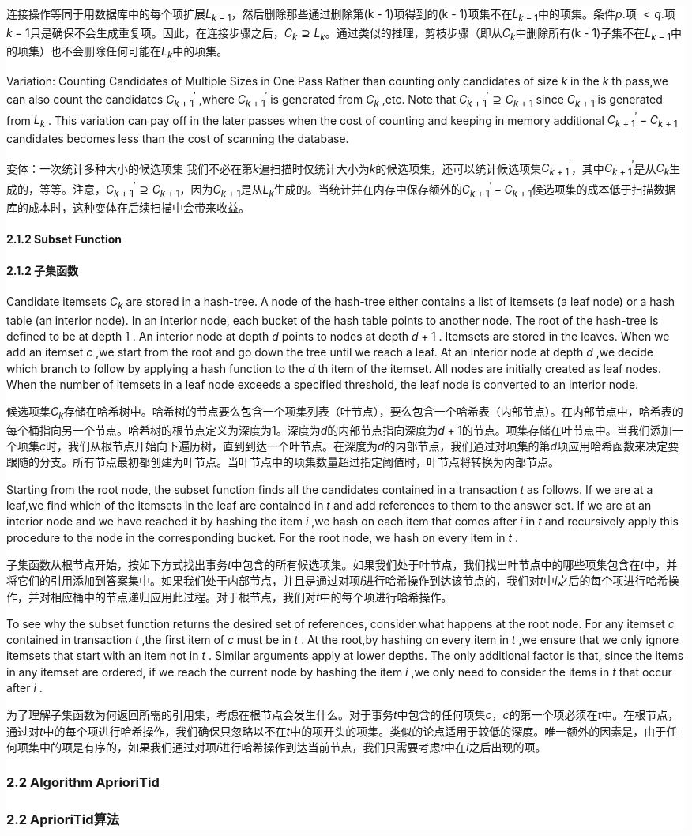 连接操作等同于用数据库中的每个项扩展${L}_{k - 1}$，然后删除那些通过删除第(k - 1)项得到的(k - 1)项集不在${L}_{k - 1}$中的项集。条件$p$.项 $< q$.项 $k - 1$只是确保不会生成重复项。因此，在连接步骤之后，${C}_{k} \supseteq  {L}_{k}$。通过类似的推理，剪枝步骤（即从${C}_{k}$中删除所有(k - 1)子集不在${L}_{k - 1}$中的项集）也不会删除任何可能在${L}_{k}$中的项集。

Variation: Counting Candidates of Multiple Sizes in One Pass Rather than counting only candidates of size $k$ in the $k$ th pass,we can also count the candidates ${C}_{k + 1}^{\prime }$ ,where ${C}_{k + 1}^{\prime }$ is generated from ${C}_{k}$ ,etc. Note that ${C}_{k + 1}^{\prime } \supseteq  {C}_{k + 1}$ since ${C}_{k + 1}$ is generated from ${L}_{k}$ . This variation can pay off in the later passes when the cost of counting and keeping in memory additional ${C}_{k + 1}^{\prime } - {C}_{k + 1}$ candidates becomes less than the cost of scanning the database.

变体：一次统计多种大小的候选项集 我们不必在第$k$遍扫描时仅统计大小为$k$的候选项集，还可以统计候选项集${C}_{k + 1}^{\prime }$，其中${C}_{k + 1}^{\prime }$是从${C}_{k}$生成的，等等。注意，${C}_{k + 1}^{\prime } \supseteq  {C}_{k + 1}$，因为${C}_{k + 1}$是从${L}_{k}$生成的。当统计并在内存中保存额外的${C}_{k + 1}^{\prime } - {C}_{k + 1}$候选项集的成本低于扫描数据库的成本时，这种变体在后续扫描中会带来收益。

#### 2.1.2 Subset Function

#### 2.1.2 子集函数

Candidate itemsets ${C}_{k}$ are stored in a hash-tree. A node of the hash-tree either contains a list of itemsets (a leaf node) or a hash table (an interior node). In an interior node, each bucket of the hash table points to another node. The root of the hash-tree is defined to be at depth 1 . An interior node at depth $d$ points to nodes at depth $d + 1$ . Itemsets are stored in the leaves. When we add an itemset $c$ ,we start from the root and go down the tree until we reach a leaf. At an interior node at depth $d$ ,we decide which branch to follow by applying a hash function to the $d$ th item of the itemset. All nodes are initially created as leaf nodes. When the number of itemsets in a leaf node exceeds a specified threshold, the leaf node is converted to an interior node.

候选项集${C}_{k}$存储在哈希树中。哈希树的节点要么包含一个项集列表（叶节点），要么包含一个哈希表（内部节点）。在内部节点中，哈希表的每个桶指向另一个节点。哈希树的根节点定义为深度为1。深度为$d$的内部节点指向深度为$d + 1$的节点。项集存储在叶节点中。当我们添加一个项集$c$时，我们从根节点开始向下遍历树，直到到达一个叶节点。在深度为$d$的内部节点，我们通过对项集的第$d$项应用哈希函数来决定要跟随的分支。所有节点最初都创建为叶节点。当叶节点中的项集数量超过指定阈值时，叶节点将转换为内部节点。

Starting from the root node, the subset function finds all the candidates contained in a transaction $t$ as follows. If we are at a leaf,we find which of the itemsets in the leaf are contained in $t$ and add references to them to the answer set. If we are at an interior node and we have reached it by hashing the item $i$ ,we hash on each item that comes after $i$ in $t$ and recursively apply this procedure to the node in the corresponding bucket. For the root node, we hash on every item in $t$ .

子集函数从根节点开始，按如下方式找出事务$t$中包含的所有候选项集。如果我们处于叶节点，我们找出叶节点中的哪些项集包含在$t$中，并将它们的引用添加到答案集中。如果我们处于内部节点，并且是通过对项$i$进行哈希操作到达该节点的，我们对$t$中$i$之后的每个项进行哈希操作，并对相应桶中的节点递归应用此过程。对于根节点，我们对$t$中的每个项进行哈希操作。

To see why the subset function returns the desired set of references, consider what happens at the root node. For any itemset $c$ contained in transaction $t$ ,the first item of $c$ must be in $t$ . At the root,by hashing on every item in $t$ ,we ensure that we only ignore itemsets that start with an item not in $t$ . Similar arguments apply at lower depths. The only additional factor is that, since the items in any itemset are ordered, if we reach the current node by hashing the item $i$ ,we only need to consider the items in $t$ that occur after $i$ .

为了理解子集函数为何返回所需的引用集，考虑在根节点会发生什么。对于事务$t$中包含的任何项集$c$，$c$的第一个项必须在$t$中。在根节点，通过对$t$中的每个项进行哈希操作，我们确保只忽略以不在$t$中的项开头的项集。类似的论点适用于较低的深度。唯一额外的因素是，由于任何项集中的项是有序的，如果我们通过对项$i$进行哈希操作到达当前节点，我们只需要考虑$t$中在$i$之后出现的项。

### 2.2 Algorithm AprioriTid

### 2.2 AprioriTid算法
